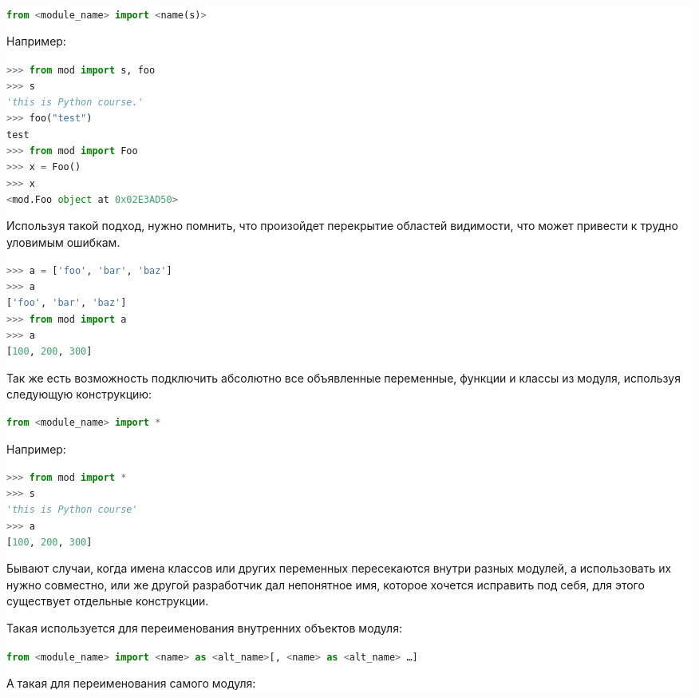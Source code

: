 ```python
from <module_name> import <name(s)>
```

Например:

```python
>>> from mod import s, foo
>>> s
'this is Python course.'
>>> foo("test")
test
>>> from mod import Foo
>>> x = Foo()
>>> x
<mod.Foo object at 0x02E3AD50>
```

Используя такой подход, нужно помнить, что произойдет перекрытие областей видимости, что может привести к трудно уловимым ошибкам.

```python
>>> a = ['foo', 'bar', 'baz']
>>> a
['foo', 'bar', 'baz']
>>> from mod import a
>>> a
[100, 200, 300]
```

Так же есть возможность подключить абсолютно все объявленные переменные, функции и классы из модуля, используя следующую конструкцию:

```python
from <module_name> import *
```

Например:

```python
>>> from mod import *
>>> s
'this is Python course'
>>> a
[100, 200, 300]
```

Бывают случаи, когда имена классов или других переменных пересекаются внутри разных модулей, а использовать их нужно совместно, или же другой разработчик дал непонятное имя, которое хочется исправить под себя, для этого существует отдельные конструкции.

Такая используется для переименования внутренних объектов модуля:

```python
from <module_name> import <name> as <alt_name>[, <name> as <alt_name> …]
```

А такая для переименования самого модуля:
